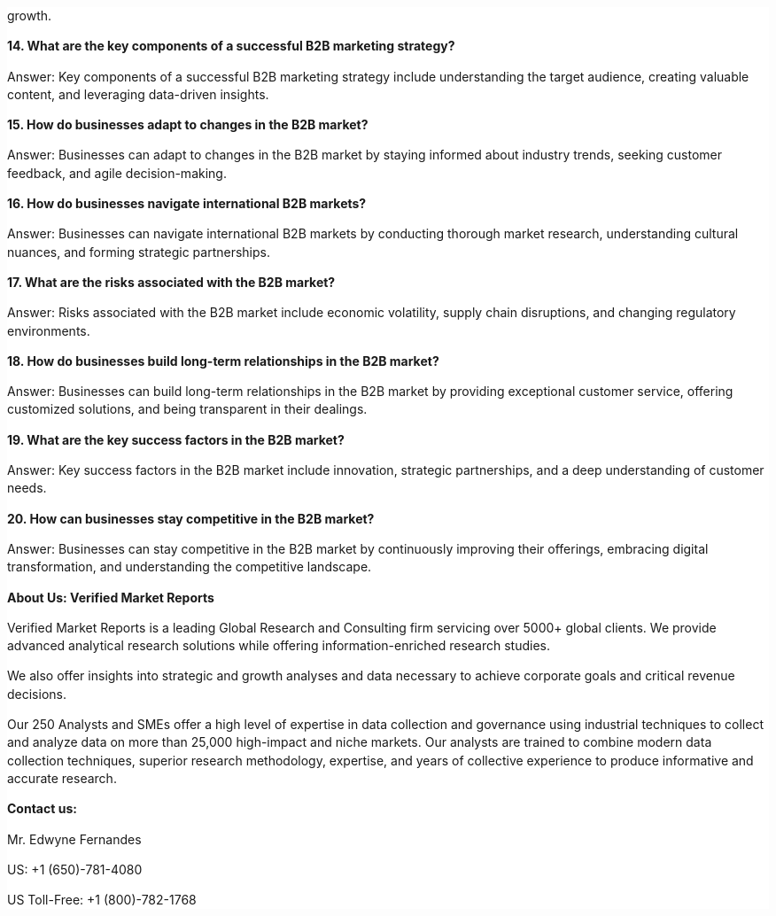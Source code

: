 growth.</p><p><strong>14. What are the key components of a successful B2B marketing strategy?</strong></p><p>Answer: Key components of a successful B2B marketing strategy include understanding the target audience, creating valuable content, and leveraging data-driven insights.</p><p><strong>15. How do businesses adapt to changes in the B2B market?</strong></p><p>Answer: Businesses can adapt to changes in the B2B market by staying informed about industry trends, seeking customer feedback, and agile decision-making.</p><p><strong>16. How do businesses navigate international B2B markets?</strong></p><p>Answer: Businesses can navigate international B2B markets by conducting thorough market research, understanding cultural nuances, and forming strategic partnerships.</p><p><strong>17. What are the risks associated with the B2B market?</strong></p><p>Answer: Risks associated with the B2B market include economic volatility, supply chain disruptions, and changing regulatory environments.</p><p><strong>18. How do businesses build long-term relationships in the B2B market?</strong></p><p>Answer: Businesses can build long-term relationships in the B2B market by providing exceptional customer service, offering customized solutions, and being transparent in their dealings.</p><p><strong>19. What are the key success factors in the B2B market?</strong></p><p>Answer: Key success factors in the B2B market include innovation, strategic partnerships, and a deep understanding of customer needs.</p><p><strong>20. How can businesses stay competitive in the B2B market?</strong></p><p>Answer: Businesses can stay competitive in the B2B market by continuously improving their offerings, embracing digital transformation, and understanding the competitive landscape.</p></body></html></h3><p id="" class=""><strong>About Us: Verified Market Reports</strong></p><p id="" class="">Verified Market Reports is a leading Global Research and Consulting firm servicing over 5000+ global clients. We provide advanced analytical research solutions while offering information-enriched research studies.</p><p id="" class="">We also offer insights into strategic and growth analyses and data necessary to achieve corporate goals and critical revenue decisions.</p><p id="" class="">Our 250 Analysts and SMEs offer a high level of expertise in data collection and governance using industrial techniques to collect and analyze data on more than 25,000 high-impact and niche markets. Our analysts are trained to combine modern data collection techniques, superior research methodology, expertise, and years of collective experience to produce informative and accurate research.</p><p id="" class=""><strong>Contact us:</strong></p><p id="" class="">Mr. Edwyne Fernandes</p><p id="" class="">US: +1 (650)-781-4080</p><p id="" class="">US Toll-Free: +1 (800)-782-1768</p>

